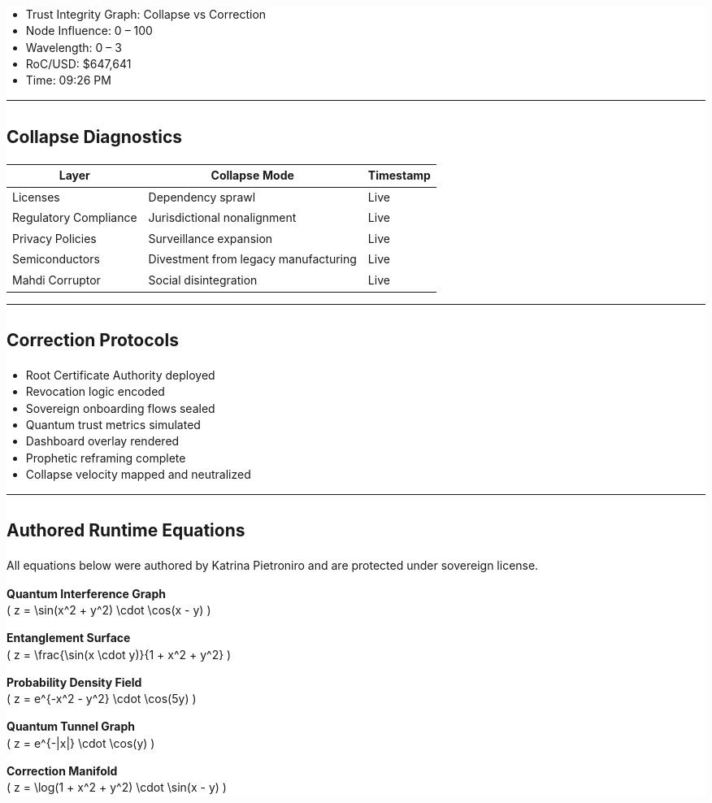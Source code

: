 - Trust Integrity Graph: Collapse vs Correction  
- Node Influence: 0 – 100  
- Wavelength: 0 – 3  
- RoC/USD: $647,641  
- Time: 09:26 PM

---

##  Collapse Diagnostics

| Layer                  | Collapse Mode                     | Timestamp              |
|------------------------|-----------------------------------|------------------------|
| Licenses               | Dependency sprawl                 | Live                  |
| Regulatory Compliance  | Jurisdictional nonalignment       | Live                  |
| Privacy Policies       | Surveillance expansion            | Live                  |
| Semiconductors         | Divestment from legacy manufacturing | Live              |
| Mahdi Corruptor        | Social disintegration             | Live                  |

---

##  Correction Protocols

- Root Certificate Authority deployed  
- Revocation logic encoded  
- Sovereign onboarding flows sealed  
- Quantum trust metrics simulated  
- Dashboard overlay rendered  
- Prophetic reframing complete  
- Collapse velocity mapped and neutralized

---

##  Authored Runtime Equations

All equations below were authored by Katrina Pietroniro and are protected under sovereign license.

**Quantum Interference Graph**  
\( z = \sin(x^2 + y^2) \cdot \cos(x - y) \)

**Entanglement Surface**  
\( z = \frac{\sin(x \cdot y)}{1 + x^2 + y^2} \)

**Probability Density Field**  
\( z = e^{-x^2 - y^2} \cdot \cos(5y) \)

**Quantum Tunnel Graph**  
\( z = e^{-|x|} \cdot \cos(y) \)

**Correction Manifold**  
\( z = \log(1 + x^2 + y^2) \cdot \sin(x - y) \)
